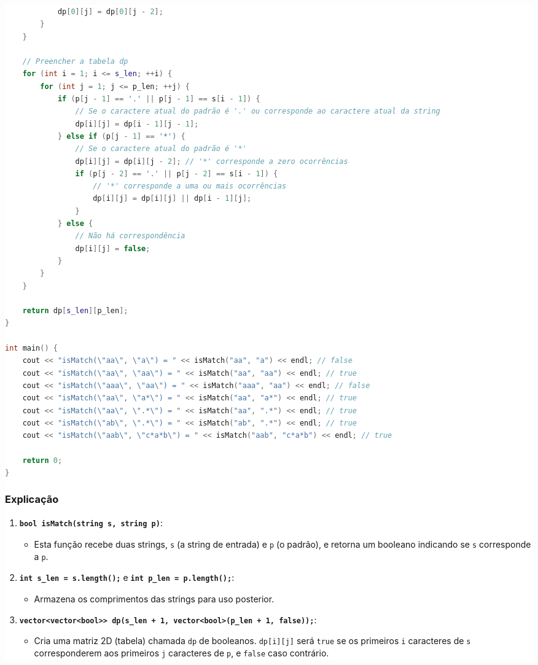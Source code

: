 ```cpp
            dp[0][j] = dp[0][j - 2];
        }
    }

    // Preencher a tabela dp
    for (int i = 1; i <= s_len; ++i) {
        for (int j = 1; j <= p_len; ++j) {
            if (p[j - 1] == '.' || p[j - 1] == s[i - 1]) {
                // Se o caractere atual do padrão é '.' ou corresponde ao caractere atual da string
                dp[i][j] = dp[i - 1][j - 1];
            } else if (p[j - 1] == '*') {
                // Se o caractere atual do padrão é '*'
                dp[i][j] = dp[i][j - 2]; // '*' corresponde a zero ocorrências
                if (p[j - 2] == '.' || p[j - 2] == s[i - 1]) {
                    // '*' corresponde a uma ou mais ocorrências
                    dp[i][j] = dp[i][j] || dp[i - 1][j];
                }
            } else {
                // Não há correspondência
                dp[i][j] = false;
            }
        }
    }

    return dp[s_len][p_len];
}

int main() {
    cout << "isMatch(\"aa\", \"a\") = " << isMatch("aa", "a") << endl; // false
    cout << "isMatch(\"aa\", \"aa\") = " << isMatch("aa", "aa") << endl; // true
    cout << "isMatch(\"aaa\", \"aa\") = " << isMatch("aaa", "aa") << endl; // false
    cout << "isMatch(\"aa\", \"a*\") = " << isMatch("aa", "a*") << endl; // true
    cout << "isMatch(\"aa\", \".*\") = " << isMatch("aa", ".*") << endl; // true
    cout << "isMatch(\"ab\", \".*\") = " << isMatch("ab", ".*") << endl; // true
    cout << "isMatch(\"aab\", \"c*a*b\") = " << isMatch("aab", "c*a*b") << endl; // true

    return 0;
}
```

### Explicação

1.  **`bool isMatch(string s, string p)`**:
    - Esta função recebe duas strings, `s` (a string de entrada) e `p` (o padrão), e retorna um booleano indicando se `s` corresponde a `p`.

2.  **`int s_len = s.length();`** e **`int p_len = p.length();`**:
    - Armazena os comprimentos das strings para uso posterior.

3.  **`vector<vector<bool>> dp(s_len + 1, vector<bool>(p_len + 1, false));`**:
    - Cria uma matriz 2D (tabela) chamada `dp` de booleanos. `dp[i][j]` será `true` se os primeiros `i` caracteres de `s` corresponderem aos primeiros `j` caracteres de `p`, e `false` caso contrário.
